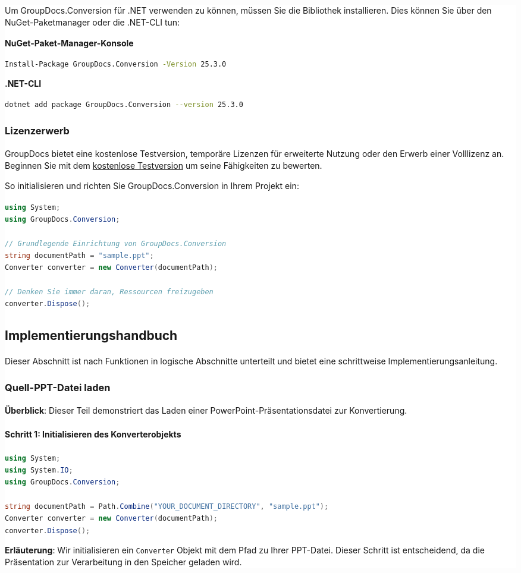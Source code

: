 Um GroupDocs.Conversion für .NET verwenden zu können, müssen Sie die Bibliothek installieren. Dies können Sie über den NuGet-Paketmanager oder die .NET-CLI tun:

**NuGet-Paket-Manager-Konsole**
```bash
Install-Package GroupDocs.Conversion -Version 25.3.0
```

**\.NET-CLI**
```bash
dotnet add package GroupDocs.Conversion --version 25.3.0
```

### Lizenzerwerb

GroupDocs bietet eine kostenlose Testversion, temporäre Lizenzen für erweiterte Nutzung oder den Erwerb einer Volllizenz an. Beginnen Sie mit dem [kostenlose Testversion](https://releases.groupdocs.com/conversion/net/) um seine Fähigkeiten zu bewerten.

So initialisieren und richten Sie GroupDocs.Conversion in Ihrem Projekt ein:

```csharp
using System;
using GroupDocs.Conversion;

// Grundlegende Einrichtung von GroupDocs.Conversion
string documentPath = "sample.ppt";
Converter converter = new Converter(documentPath);

// Denken Sie immer daran, Ressourcen freizugeben
converter.Dispose();
```

## Implementierungshandbuch

Dieser Abschnitt ist nach Funktionen in logische Abschnitte unterteilt und bietet eine schrittweise Implementierungsanleitung.

### Quell-PPT-Datei laden

**Überblick**: Dieser Teil demonstriert das Laden einer PowerPoint-Präsentationsdatei zur Konvertierung.

#### Schritt 1: Initialisieren des Konverterobjekts
```csharp
using System;
using System.IO;
using GroupDocs.Conversion;

string documentPath = Path.Combine("YOUR_DOCUMENT_DIRECTORY", "sample.ppt");
Converter converter = new Converter(documentPath);
converter.Dispose();
```
**Erläuterung**: Wir initialisieren ein `Converter` Objekt mit dem Pfad zu Ihrer PPT-Datei. Dieser Schritt ist entscheidend, da die Präsentation zur Verarbeitung in den Speicher geladen wird.
